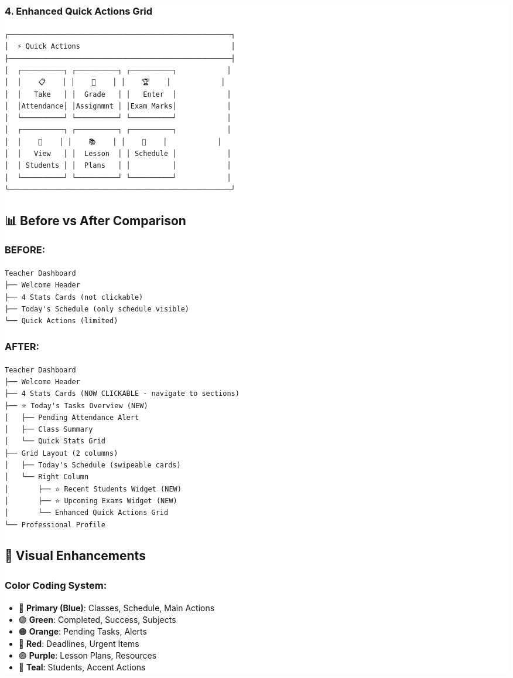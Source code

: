 ### 4. Enhanced Quick Actions Grid
```
┌─────────────────────────────────────────────────────┐
│  ⚡ Quick Actions                                    │
├─────────────────────────────────────────────────────┤
│  ┌──────────┐ ┌──────────┐ ┌──────────┐            │
│  │    📋    │ │    📝    │ │    🏆    │            │
│  │   Take   │ │  Grade   │ │   Enter  │            │
│  │Attendance│ │Assignmnt │ │Exam Marks│            │
│  └──────────┘ └──────────┘ └──────────┘            │
│  ┌──────────┐ ┌──────────┐ ┌──────────┐            │
│  │    👥    │ │    📚    │ │    📅    │            │
│  │   View   │ │  Lesson  │ │ Schedule │            │
│  │ Students │ │  Plans   │ │          │            │
│  └──────────┘ └──────────┘ └──────────┘            │
└─────────────────────────────────────────────────────┘
```

## 📊 Before vs After Comparison

### BEFORE:
```
Teacher Dashboard
├── Welcome Header
├── 4 Stats Cards (not clickable)
├── Today's Schedule (only schedule visible)
└── Quick Actions (limited)
```

### AFTER:
```
Teacher Dashboard
├── Welcome Header
├── 4 Stats Cards (NOW CLICKABLE - navigate to sections)
├── ⭐ Today's Tasks Overview (NEW)
│   ├── Pending Attendance Alert
│   ├── Class Summary
│   └── Quick Stats Grid
├── Grid Layout (2 columns)
│   ├── Today's Schedule (swipeable cards)
│   └── Right Column
│       ├── ⭐ Recent Students Widget (NEW)
│       ├── ⭐ Upcoming Exams Widget (NEW)
│       └── Enhanced Quick Actions Grid
└── Professional Profile
```

## 🎨 Visual Enhancements

### Color Coding System:
- 🔵 **Primary (Blue)**: Classes, Schedule, Main Actions
- 🟢 **Green**: Completed, Success, Subjects
- 🟠 **Orange**: Pending Tasks, Alerts
- 🔴 **Red**: Deadlines, Urgent Items
- 🟣 **Purple**: Lesson Plans, Resources
- 🔷 **Teal**: Students, Accent Actions
